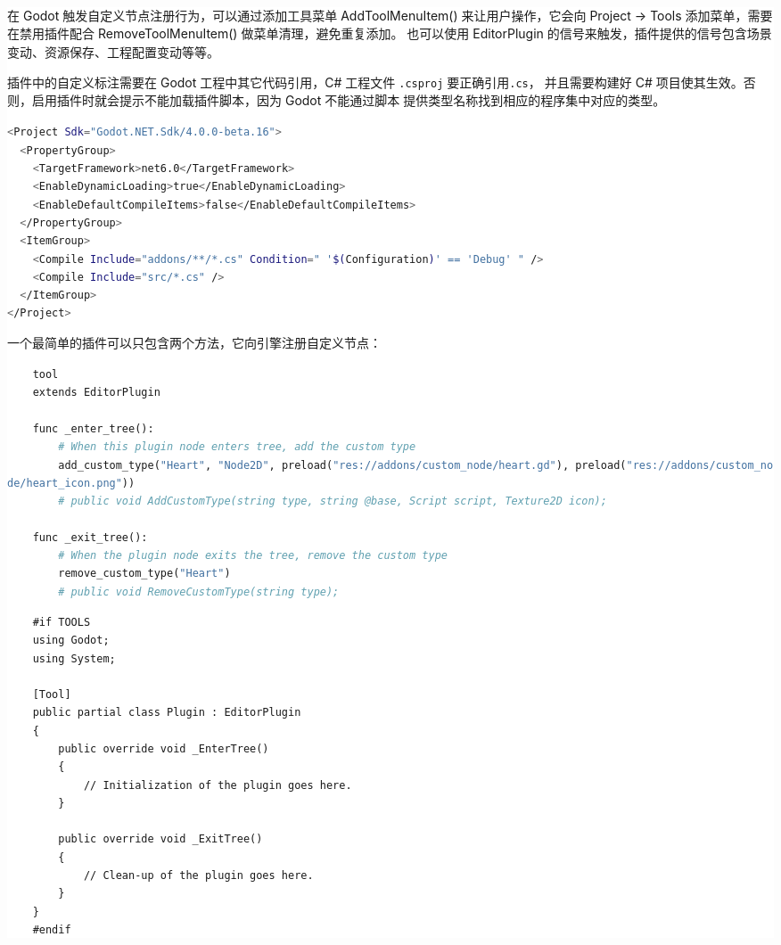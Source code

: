 在 Godot 触发自定义节点注册行为，可以通过添加工具菜单 AddToolMenuItem() 来让用户操作，它会向
Project → Tools 添加菜单，需要在禁用插件配合 RemoveToolMenuItem() 做菜单清理，避免重复添加。
也可以使用 EditorPlugin 的信号来触发，插件提供的信号包含场景变动、资源保存、工程配置变动等等。

插件中的自定义标注需要在 Godot 工程中其它代码引用，C# 工程文件 ``.csproj`` 要正确引用``.cs``，
并且需要构建好 C# 项目使其生效。否则，启用插件时就会提示不能加载插件脚本，因为 Godot 不能通过脚本
提供类型名称找到相应的程序集中对应的类型。

```sh
<Project Sdk="Godot.NET.Sdk/4.0.0-beta.16">
  <PropertyGroup>
	<TargetFramework>net6.0</TargetFramework>
	<EnableDynamicLoading>true</EnableDynamicLoading>
	<EnableDefaultCompileItems>false</EnableDefaultCompileItems>
  </PropertyGroup>
  <ItemGroup>
	<Compile Include="addons/**/*.cs" Condition=" '$(Configuration)' == 'Debug' " />
	<Compile Include="src/*.cs" />
  </ItemGroup>
</Project>
```

一个最简单的插件可以只包含两个方法，它向引擎注册自定义节点：

```py
	tool
	extends EditorPlugin

	func _enter_tree():
		# When this plugin node enters tree, add the custom type
		add_custom_type("Heart", "Node2D", preload("res://addons/custom_node/heart.gd"), preload("res://addons/custom_node/heart_icon.png"))
		# public void AddCustomType(string type, string @base, Script script, Texture2D icon);

	func _exit_tree():
		# When the plugin node exits the tree, remove the custom type
		remove_custom_type("Heart")
		# public void RemoveCustomType(string type);
```

```C#,ignore
	#if TOOLS
	using Godot;
	using System;

	[Tool]
	public partial class Plugin : EditorPlugin
	{
		public override void _EnterTree()
		{
			// Initialization of the plugin goes here.
		}

		public override void _ExitTree()
		{
			// Clean-up of the plugin goes here.
		}
	}
	#endif
```
